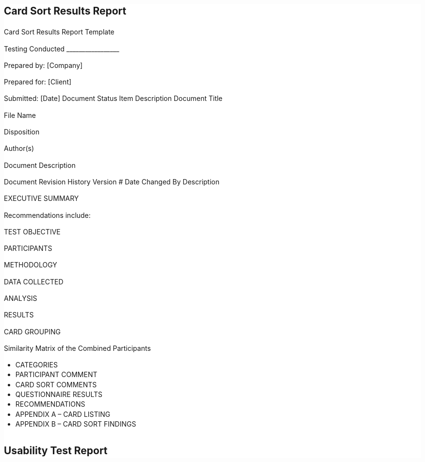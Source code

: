 ## Card Sort Results Report

Card Sort Results Report Template

Testing Conducted _________________

Prepared by:		[Company]

Prepared for:	[Client]

Submitted:		[Date]
Document Status
Item 
Description
Document Title

File Name

Disposition

Author(s)

Document Description

Document Revision History
Version #
Date
Changed By
Description

EXECUTIVE SUMMARY

Recommendations include:

TEST OBJECTIVE

PARTICIPANTS
 
METHODOLOGY

DATA COLLECTED

ANALYSIS

RESULTS

CARD GROUPING

Similarity Matrix of the Combined Participants

* CATEGORIES
* PARTICIPANT COMMENT
* CARD SORT COMMENTS
* QUESTIONNAIRE RESULTS
* RECOMMENDATIONS
* APPENDIX A – CARD LISTING
* APPENDIX B – CARD SORT FINDINGS

## Usability Test Report
